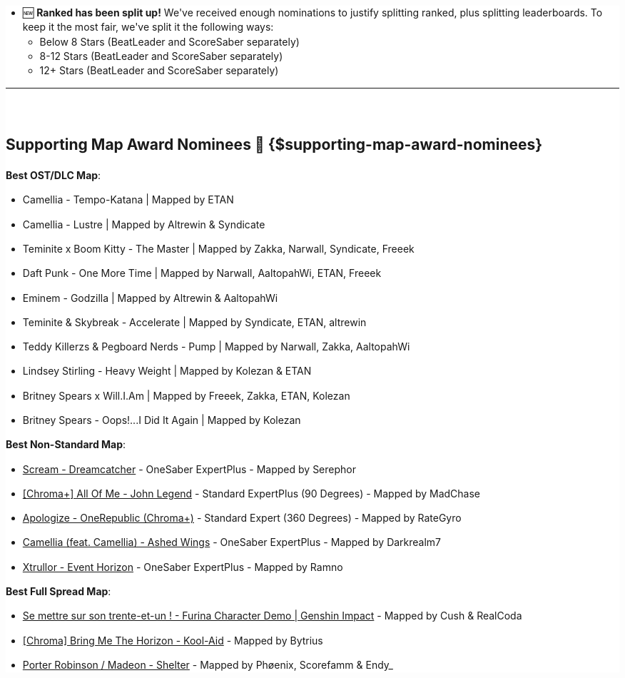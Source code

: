 - 🆕 **Ranked has been split up!** We've received enough nominations to justify splitting ranked, plus splitting leaderboards. To keep it the most fair, we've split it the following ways:
  - Below 8 Stars (BeatLeader and ScoreSaber separately)
  - 8-12 Stars (BeatLeader and ScoreSaber separately)
  - 12+ Stars (BeatLeader and ScoreSaber separately)

<hr />
<br />

## Supporting Map Award Nominees <a href="#supporting-map-award-nominees" style="text-decoration:none;">🔗</a> {$supporting-map-award-nominees}

**Best OST/DLC Map**:

- Camellia - Tempo-Katana | Mapped by ETAN

- Camellia - Lustre | Mapped by Altrewin & Syndicate

- Teminite x Boom Kitty - The Master | Mapped by Zakka, Narwall, Syndicate, Freeek

- Daft Punk - One More Time | Mapped by Narwall, AaltopahWi, ETAN, Freeek

- Eminem - Godzilla | Mapped by Altrewin & AaltopahWi

- Teminite & Skybreak - Accelerate | Mapped by Syndicate, ETAN, altrewin

- Teddy Killerzs & Pegboard Nerds - Pump | Mapped by Narwall, Zakka, AaltopahWi

- Lindsey Stirling - Heavy Weight | Mapped by Kolezan & ETAN

- Britney Spears x Will.I.Am | Mapped by Freeek, Zakka, ETAN, Kolezan

- Britney Spears - Oops!...I Did It Again | Mapped by Kolezan

**Best Non-Standard Map**:

- [Scream - Dreamcatcher](https://beatsaver.com/maps/38419) - OneSaber ExpertPlus - Mapped by Serephor

- [[Chroma+] All Of Me - John Legend](https://beatsaver.com/maps/3a510) - Standard ExpertPlus (90 Degrees) - Mapped by MadChase

- [Apologize - OneRepublic (Chroma+)](https://beatsaver.com/maps/3ea7f) - Standard Expert (360 Degrees) - Mapped by RateGyro

- [Camellia (feat. Camellia) - Ashed Wings](https://beatsaver.com/maps/3c7d9) - OneSaber ExpertPlus - Mapped by Darkrealm7

- [Xtrullor - Event Horizon](https://beatsaver.com/maps/3dc62) - OneSaber ExpertPlus - Mapped by Ramno

**Best Full Spread Map**:

- [Se mettre sur son trente-et-un ! - Furina Character Demo | Genshin Impact](https://beatsaver.com/maps/39039) - Mapped by Cush & RealCoda

- [[Chroma] Bring Me The Horizon - Kool-Aid](https://beatsaver.com/maps/3904d) - Mapped by Bytrius

- [Porter Robinson / Madeon - Shelter](https://beatsaver.com/maps/37cda) - Mapped by Phøenix, Scorefamm & Endy\_
